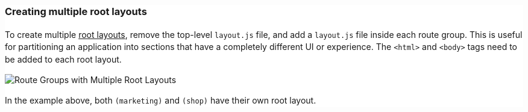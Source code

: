 ### Creating multiple root layouts

To create multiple
[root layouts](/docs/app/api-reference/file-conventions/layout.md#root-layout),
remove the top-level `layout.js` file, and add a `layout.js` file inside each
route group. This is useful for partitioning an application into sections that
have a completely different UI or experience. The `<html>` and `<body>` tags
need to be added to each root layout.

![Route Groups with Multiple Root Layouts](https://h8DxKfmAPhn8O0p3.public.blob.vercel-storage.com/docs/light/route-group-multiple-root-layouts.png)

In the example above, both `(marketing)` and `(shop)` have their own root
layout.
